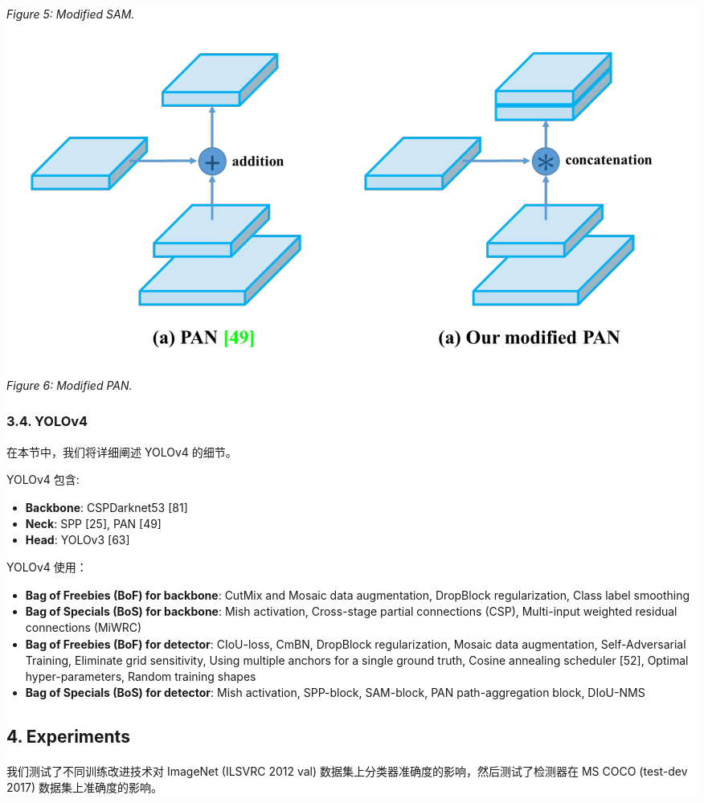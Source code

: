 
*Figure 5: Modified SAM.*

![](./imgs/mPAN.png)

*Figure 6: Modified PAN.*

### 3.4. YOLOv4

在本节中，我们将详细阐述 YOLOv4 的细节。

YOLOv4 包含:

- **Backbone**: CSPDarknet53 [81]
- **Neck**: SPP [25], PAN [49]
- **Head**: YOLOv3 [63]

YOLOv4 使用：

- **Bag of Freebies (BoF) for backbone**: CutMix and Mosaic data augmentation, DropBlock regularization, Class label smoothing
- **Bag of Specials (BoS) for backbone**: Mish activation, Cross-stage partial connections (CSP), Multi-input weighted residual connections (MiWRC)
- **Bag of Freebies (BoF) for detector**: CIoU-loss, CmBN, DropBlock regularization, Mosaic data augmentation, Self-Adversarial Training, Eliminate grid sensitivity, Using multiple anchors for a single ground truth, Cosine annealing scheduler [52], Optimal hyper-parameters, Random training shapes
- **Bag of Specials (BoS) for detector**: Mish activation, SPP-block, SAM-block, PAN path-aggregation block, DIoU-NMS

## 4. Experiments

我们测试了不同训练改进技术对 ImageNet (ILSVRC 2012 val) 数据集上分类器准确度的影响，然后测试了检测器在 MS COCO (test-dev 2017) 数据集上准确度的影响。
